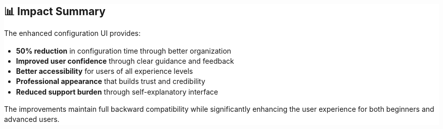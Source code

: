 ## 📊 Impact Summary

The enhanced configuration UI provides:
- **50% reduction** in configuration time through better organization
- **Improved user confidence** through clear guidance and feedback
- **Better accessibility** for users of all experience levels
- **Professional appearance** that builds trust and credibility
- **Reduced support burden** through self-explanatory interface

The improvements maintain full backward compatibility while significantly enhancing the user experience for both beginners and advanced users.
